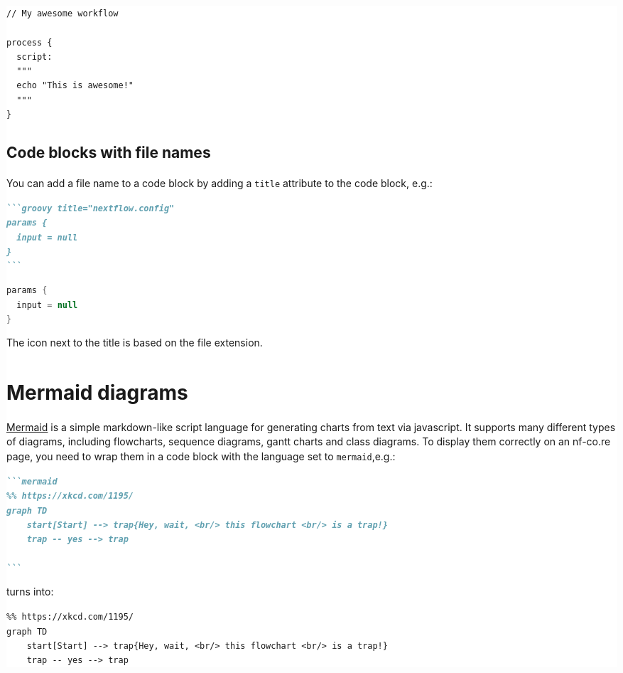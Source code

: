 ```nextflow showLineNumbers {1, 5-7} title="main.nf" caption="This one is really special"
// My awesome workflow

process {
  script:
  """
  echo "This is awesome!"
  """
}
```


## Code blocks with file names

You can add a file name to a code block by adding a `title` attribute to the code block, e.g.:

````md
```groovy title="nextflow.config"
params {
  input = null
}
```
````

```groovy title="nextflow.config"
params {
  input = null
}
```

The icon next to the title is based on the file extension.

# Mermaid diagrams

[Mermaid](https://mermaid.js.org/intro/) is a simple markdown-like script language for generating charts from text via javascript. It supports many different types of diagrams, including flowcharts, sequence diagrams, gantt charts and class diagrams. To display them correctly on an nf-co.re page, you need to wrap them in a code block with the language set to `mermaid`,e.g.:

````md
```mermaid
%% https://xkcd.com/1195/
graph TD
    start[Start] --> trap{Hey, wait, <br/> this flowchart <br/> is a trap!}
    trap -- yes --> trap

```
````

turns into:

```mermaid
%% https://xkcd.com/1195/
graph TD
    start[Start] --> trap{Hey, wait, <br/> this flowchart <br/> is a trap!}
    trap -- yes --> trap

```
